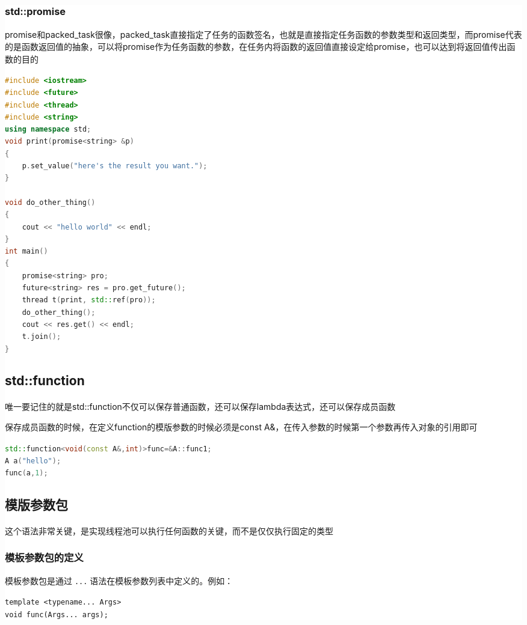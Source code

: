 
### std::promise

promise和packed_task很像，packed_task直接指定了任务的函数签名，也就是直接指定任务函数的参数类型和返回类型，而promise代表的是函数返回值的抽象，可以将promise作为任务函数的参数，在任务内将函数的返回值直接设定给promise，也可以达到将返回值传出函数的目的

```cpp
#include <iostream>
#include <future>
#include <thread>
#include <string>
using namespace std;
void print(promise<string> &p)
{
    p.set_value("here's the result you want.");
}

void do_other_thing()
{
    cout << "hello world" << endl;
}
int main()
{
    promise<string> pro;
    future<string> res = pro.get_future();
    thread t(print, std::ref(pro));
    do_other_thing();
    cout << res.get() << endl;
    t.join();
}
```

## std::function

唯一要记住的就是std::function不仅可以保存普通函数，还可以保存lambda表达式，还可以保存成员函数 

保存成员函数的时候，在定义function的模版参数的时候必须是const A&，在传入参数的时候第一个参数再传入对象的引用即可

```cpp
std::function<void(const A&,int)>func=&A::func1;
A a("hello");
func(a,1);
```

## 模版参数包

这个语法非常关键，是实现线程池可以执行任何函数的关键，而不是仅仅执行固定的类型

### 模板参数包的定义

模板参数包是通过 `...` 语法在模板参数列表中定义的。例如：

```
template <typename... Args>
void func(Args... args);
```
